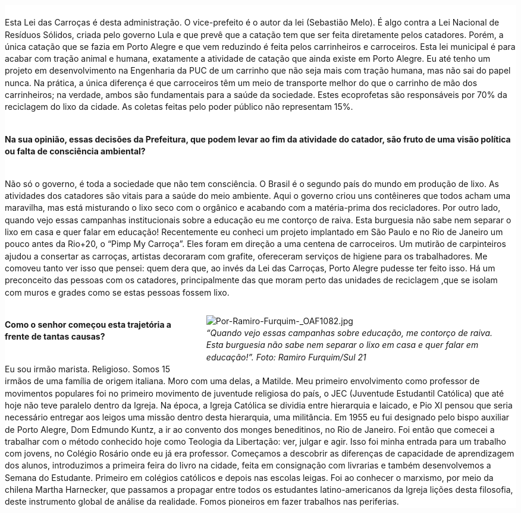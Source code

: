 <p><br />
Esta Lei das Carro&ccedil;as &eacute; desta administra&ccedil;&atilde;o. O vice-prefeito &eacute; o autor da lei (Sebasti&atilde;o Melo). &Eacute; algo contra a Lei Nacional de Res&iacute;duos S&oacute;lidos, criada pelo governo Lula e que prev&ecirc; que a cata&ccedil;&atilde;o tem que ser feita diretamente pelos catadores. Por&eacute;m, a &uacute;nica cata&ccedil;&atilde;o que se fazia em Porto Alegre e que vem reduzindo &eacute; feita pelos carrinheiros e carroceiros. Esta lei municipal &eacute; para acabar com tra&ccedil;&atilde;o animal e humana, exatamente a atividade de cata&ccedil;&atilde;o que ainda existe em Porto Alegre. Eu at&eacute; tenho um projeto em desenvolvimento na Engenharia da PUC de um carrinho que n&atilde;o seja mais com tra&ccedil;&atilde;o humana, mas n&atilde;o sai do papel nunca. Na pr&aacute;tica, a &uacute;nica diferen&ccedil;a &eacute; que carroceiros t&ecirc;m um meio de transporte melhor do que o carrinho de m&atilde;o dos carrinheiros; na verdade, ambos s&atilde;o fundamentais para a sa&uacute;de da sociedade. Estes ecoprofetas s&atilde;o respons&aacute;veis por 70% da reciclagem do lixo da cidade. As coletas feitas pelo poder p&uacute;blico n&atilde;o representam 15%.</p>

<p><br />
<strong>Na sua opini&atilde;o, essas decis&otilde;es da Prefeitura, que podem levar ao fim da atividade do catador, s&atilde;o fruto de uma vis&atilde;o pol&iacute;tica ou falta de consci&ecirc;ncia ambiental?</strong></p>

<p><br />
N&atilde;o s&oacute; o governo, &eacute; toda a sociedade que n&atilde;o tem consci&ecirc;ncia. O Brasil &eacute; o segundo pa&iacute;s do mundo em produ&ccedil;&atilde;o de lixo. As atividades dos catadores s&atilde;o vitais para a sa&uacute;de do meio ambiente. Aqui o governo criou uns cont&ecirc;ineres que todos acham uma maravilha, mas est&aacute; misturando o lixo seco com o org&acirc;nico e acabando com a mat&eacute;ria-prima dos recicladores. Por outro lado, quando vejo essas campanhas institucionais sobre a educa&ccedil;&atilde;o eu me contor&ccedil;o de raiva. Esta burguesia n&atilde;o sabe nem separar o lixo em casa e quer falar em educa&ccedil;&atilde;o! Recentemente eu conheci um projeto implantado em S&atilde;o Paulo e no Rio de Janeiro um pouco antes da Rio+20, o &ldquo;Pimp My Carro&ccedil;a&rdquo;. Eles foram em dire&ccedil;&atilde;o a uma centena de carroceiros. Um mutir&atilde;o de carpinteiros ajudou a consertar as carro&ccedil;as, artistas decoraram com grafite, ofereceram servi&ccedil;os de higiene para os trabalhadores. Me comoveu tanto ver isso que pensei: quem dera que, ao inv&eacute;s da Lei das Carro&ccedil;as, Porto Alegre pudesse ter feito isso. H&aacute; um preconceito das pessoas com os catadores, principalmente das que moram perto das unidades de reciclagem ,que se isolam com muros e grades como se estas pessoas fossem lixo.</p>

<figure class="image" style="float:right"><img alt="Por-Ramiro-Furquim-_OAF1082.jpg" height="299" src="//farm6.staticflickr.com/5651/22852261208_385f93fa80_b.jpg" width="450" />
<figcaption><em>&ldquo;Quando vejo essas campanhas sobre educa&ccedil;&atilde;o, me contor&ccedil;o de raiva.<br />
Esta burguesia n&atilde;o sabe nem separar o lixo em casa e quer falar em<br />
educa&ccedil;&atilde;o!&rdquo;. Foto: Ramiro Furquim/Sul 21</em></figcaption>
</figure>

<p><br />
<strong>Como o senhor come&ccedil;ou esta trajet&oacute;ria a frente de tantas causas?</strong></p>

<p><br />
Eu sou irm&atilde;o marista. Religioso. Somos 15 irm&atilde;os de uma fam&iacute;lia de origem italiana. Moro com uma delas, a Matilde. Meu primeiro envolvimento como professor de movimentos populares foi no primeiro movimento de juventude religiosa do pa&iacute;s, o JEC (Juventude Estudantil Cat&oacute;lica) que at&eacute; hoje n&atilde;o teve paralelo dentro da Igreja. Na &eacute;poca, a Igreja Cat&oacute;lica se dividia entre hierarquia e laicado, e Pio XI pensou que seria necess&aacute;rio entregar aos leigos uma miss&atilde;o dentro desta hierarquia, uma milit&acirc;ncia. Em 1955 eu fui designado pelo bispo auxiliar de Porto Alegre, Dom Edmundo Kuntz, a ir ao convento dos monges beneditinos, no Rio de Janeiro. Foi ent&atilde;o que comecei a trabalhar com o m&eacute;todo conhecido hoje como Teologia da Liberta&ccedil;&atilde;o: ver, julgar e agir. Isso foi minha entrada para um trabalho com jovens, no Col&eacute;gio Ros&aacute;rio onde eu j&aacute; era professor. Come&ccedil;amos a descobrir as diferen&ccedil;as de capacidade de aprendizagem dos alunos, introduzimos a primeira feira do livro na cidade, feita em consigna&ccedil;&atilde;o com livrarias e tamb&eacute;m desenvolvemos a Semana do Estudante. Primeiro em col&eacute;gios cat&oacute;licos e depois nas escolas leigas. Foi ao conhecer o marxismo, por meio da chilena Martha Harnecker, que passamos a propagar entre todos os estudantes latino-americanos da Igreja li&ccedil;&otilde;es desta filosofia, deste instrumento global de an&aacute;lise da realidade. Fomos pioneiros em fazer trabalhos nas periferias.</p>
